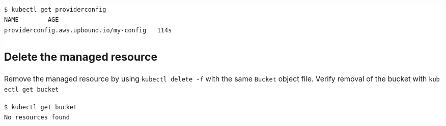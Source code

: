```shell
$ kubectl get providerconfig
NAME        AGE
providerconfig.aws.upbound.io/my-config   114s
```

## Delete the managed resource
Remove the managed resource by using `kubectl delete -f` with the same `Bucket` object file. Verify removal of the bucket with `kubectl get bucket`

```shell
$ kubectl get bucket
No resources found
```